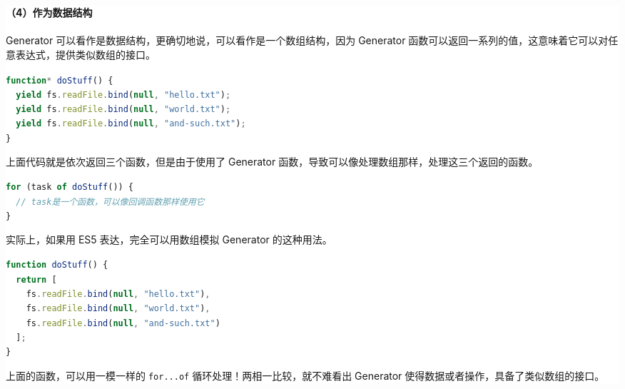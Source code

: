 #### （4）作为数据结构

Generator 可以看作是数据结构，更确切地说，可以看作是一个数组结构，因为 Generator 函数可以返回一系列的值，这意味着它可以对任意表达式，提供类似数组的接口。

```js
function* doStuff() {
  yield fs.readFile.bind(null, "hello.txt");
  yield fs.readFile.bind(null, "world.txt");
  yield fs.readFile.bind(null, "and-such.txt");
}
```

上面代码就是依次返回三个函数，但是由于使用了 Generator 函数，导致可以像处理数组那样，处理这三个返回的函数。

```js
for (task of doStuff()) {
  // task是一个函数，可以像回调函数那样使用它
}
```

实际上，如果用 ES5 表达，完全可以用数组模拟 Generator 的这种用法。

```js
function doStuff() {
  return [
    fs.readFile.bind(null, "hello.txt"),
    fs.readFile.bind(null, "world.txt"),
    fs.readFile.bind(null, "and-such.txt")
  ];
}
```

上面的函数，可以用一模一样的 `for...of` 循环处理！两相一比较，就不难看出 Generator 使得数据或者操作，具备了类似数组的接口。
